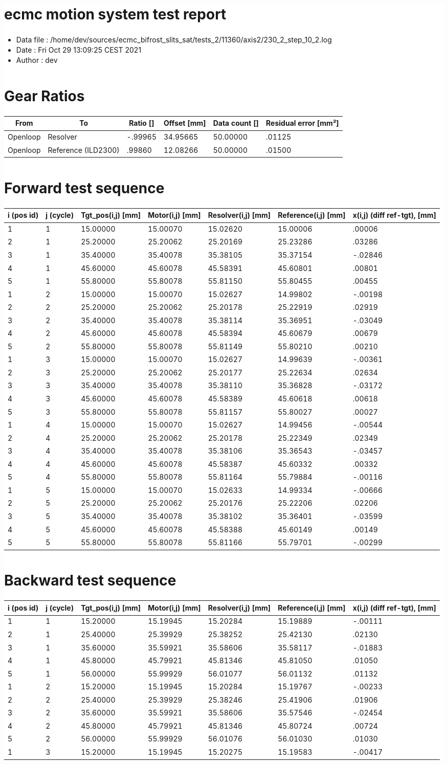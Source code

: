 # ecmc motion system test report

* Data file   : /home/dev/sources/ecmc_bifrost_slits_sat/tests_2/11360/axis2/230_2_step_10_2.log
* Date        : Fri Oct 29 13:09:25 CEST 2021
* Author      : dev


# Gear Ratios
From | To | Ratio [] | Offset [mm] | Data count [] | Residual error [mm²]
--- | --- | --- | --- | --- | --- |
Openloop | Resolver | -.99965 | 34.95665 | 50.00000 | .01125
Openloop | Reference (ILD2300) | .99860 | 12.08266 | 50.00000 | .01500

# Forward test sequence

i (pos id)| j (cycle)| Tgt_pos(i,j) [mm] | Motor(i,j) [mm] | Resolver(i,j) [mm] | Reference(i,j) [mm] | x(i,j) (diff ref-tgt), [mm]
--- | --- | --- | --- | --- | --- |--- |
1 | 1 | 15.00000 | 15.00070 | 15.02620 | 15.00006 | .00006 |
2 | 1 | 25.20000 | 25.20062 | 25.20169 | 25.23286 | .03286 |
3 | 1 | 35.40000 | 35.40078 | 35.38105 | 35.37154 | -.02846 |
4 | 1 | 45.60000 | 45.60078 | 45.58391 | 45.60801 | .00801 |
5 | 1 | 55.80000 | 55.80078 | 55.81150 | 55.80455 | .00455 |
1 | 2 | 15.00000 | 15.00070 | 15.02627 | 14.99802 | -.00198 |
2 | 2 | 25.20000 | 25.20062 | 25.20178 | 25.22919 | .02919 |
3 | 2 | 35.40000 | 35.40078 | 35.38114 | 35.36951 | -.03049 |
4 | 2 | 45.60000 | 45.60078 | 45.58394 | 45.60679 | .00679 |
5 | 2 | 55.80000 | 55.80078 | 55.81149 | 55.80210 | .00210 |
1 | 3 | 15.00000 | 15.00070 | 15.02627 | 14.99639 | -.00361 |
2 | 3 | 25.20000 | 25.20062 | 25.20177 | 25.22634 | .02634 |
3 | 3 | 35.40000 | 35.40078 | 35.38110 | 35.36828 | -.03172 |
4 | 3 | 45.60000 | 45.60078 | 45.58389 | 45.60618 | .00618 |
5 | 3 | 55.80000 | 55.80078 | 55.81157 | 55.80027 | .00027 |
1 | 4 | 15.00000 | 15.00070 | 15.02627 | 14.99456 | -.00544 |
2 | 4 | 25.20000 | 25.20062 | 25.20178 | 25.22349 | .02349 |
3 | 4 | 35.40000 | 35.40078 | 35.38106 | 35.36543 | -.03457 |
4 | 4 | 45.60000 | 45.60078 | 45.58387 | 45.60332 | .00332 |
5 | 4 | 55.80000 | 55.80078 | 55.81164 | 55.79884 | -.00116 |
1 | 5 | 15.00000 | 15.00070 | 15.02633 | 14.99334 | -.00666 |
2 | 5 | 25.20000 | 25.20062 | 25.20176 | 25.22206 | .02206 |
3 | 5 | 35.40000 | 35.40078 | 35.38102 | 35.36401 | -.03599 |
4 | 5 | 45.60000 | 45.60078 | 45.58388 | 45.60149 | .00149 |
5 | 5 | 55.80000 | 55.80078 | 55.81166 | 55.79701 | -.00299 |


# Backward test sequence
i (pos id)| j (cycle)| Tgt_pos(i,j) [mm] | Motor(i,j) [mm] | Resolver(i,j) [mm] | Reference(i,j) [mm] | x(i,j) (diff ref-tgt), [mm]
--- | --- | --- | --- | --- | --- |--- |
1 | 1 | 15.20000 | 15.19945 | 15.20284 | 15.19889 | -.00111 |
2 | 1 | 25.40000 | 25.39929 | 25.38252 | 25.42130 | .02130 |
3 | 1 | 35.60000 | 35.59921 | 35.58606 | 35.58117 | -.01883 |
4 | 1 | 45.80000 | 45.79921 | 45.81346 | 45.81050 | .01050 |
5 | 1 | 56.00000 | 55.99929 | 56.01077 | 56.01132 | .01132 |
1 | 2 | 15.20000 | 15.19945 | 15.20284 | 15.19767 | -.00233 |
2 | 2 | 25.40000 | 25.39929 | 25.38246 | 25.41906 | .01906 |
3 | 2 | 35.60000 | 35.59921 | 35.58606 | 35.57546 | -.02454 |
4 | 2 | 45.80000 | 45.79921 | 45.81346 | 45.80724 | .00724 |
5 | 2 | 56.00000 | 55.99929 | 56.01076 | 56.01030 | .01030 |
1 | 3 | 15.20000 | 15.19945 | 15.20275 | 15.19583 | -.00417 |